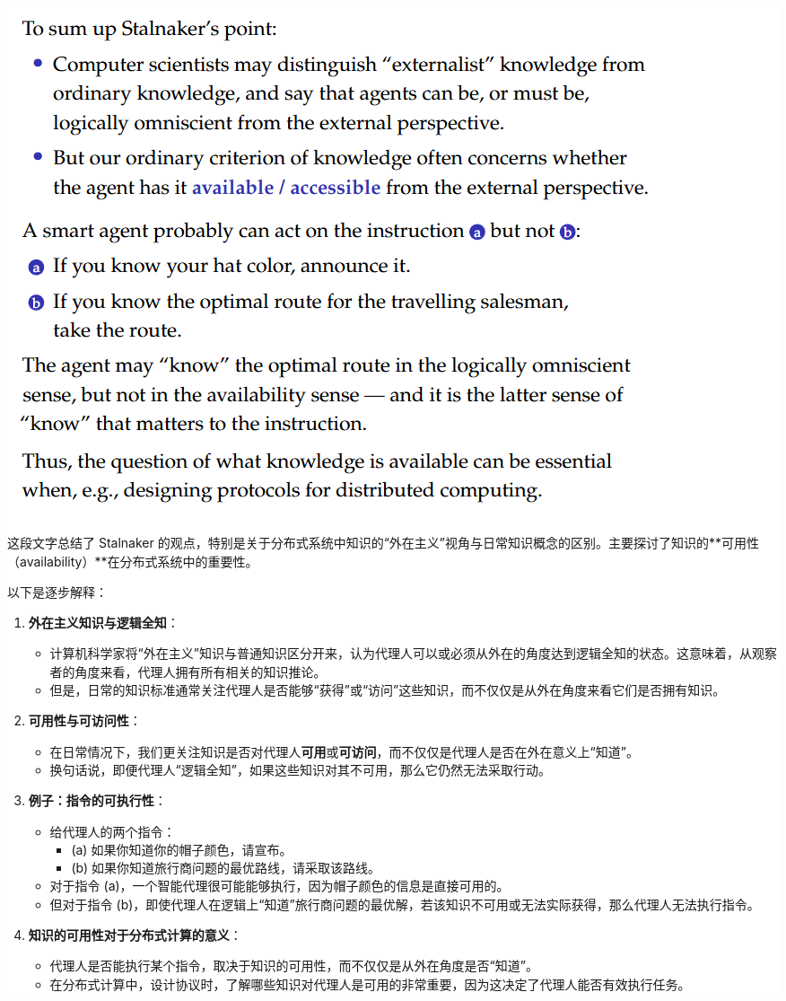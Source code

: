 ![image-20241108160204784](README.assets/image-20241108160204784.png)

这段文字总结了 Stalnaker 的观点，特别是关于分布式系统中知识的“外在主义”视角与日常知识概念的区别。主要探讨了知识的**可用性（availability）**在分布式系统中的重要性。

以下是逐步解释：

1. **外在主义知识与逻辑全知**：
   - 计算机科学家将“外在主义”知识与普通知识区分开来，认为代理人可以或必须从外在的角度达到逻辑全知的状态。这意味着，从观察者的角度来看，代理人拥有所有相关的知识推论。
   - 但是，日常的知识标准通常关注代理人是否能够“获得”或“访问”这些知识，而不仅仅是从外在角度来看它们是否拥有知识。

2. **可用性与可访问性**：
   - 在日常情况下，我们更关注知识是否对代理人**可用**或**可访问**，而不仅仅是代理人是否在外在意义上“知道”。
   - 换句话说，即便代理人“逻辑全知”，如果这些知识对其不可用，那么它仍然无法采取行动。

3. **例子：指令的可执行性**：
   - 给代理人的两个指令：
     - (a) 如果你知道你的帽子颜色，请宣布。
     - (b) 如果你知道旅行商问题的最优路线，请采取该路线。
   - 对于指令 (a)，一个智能代理很可能能够执行，因为帽子颜色的信息是直接可用的。
   - 但对于指令 (b)，即使代理人在逻辑上“知道”旅行商问题的最优解，若该知识不可用或无法实际获得，那么代理人无法执行指令。

4. **知识的可用性对于分布式计算的意义**：
   - 代理人是否能执行某个指令，取决于知识的可用性，而不仅仅是从外在角度是否“知道”。
   - 在分布式计算中，设计协议时，了解哪些知识对代理人是可用的非常重要，因为这决定了代理人能否有效执行任务。
